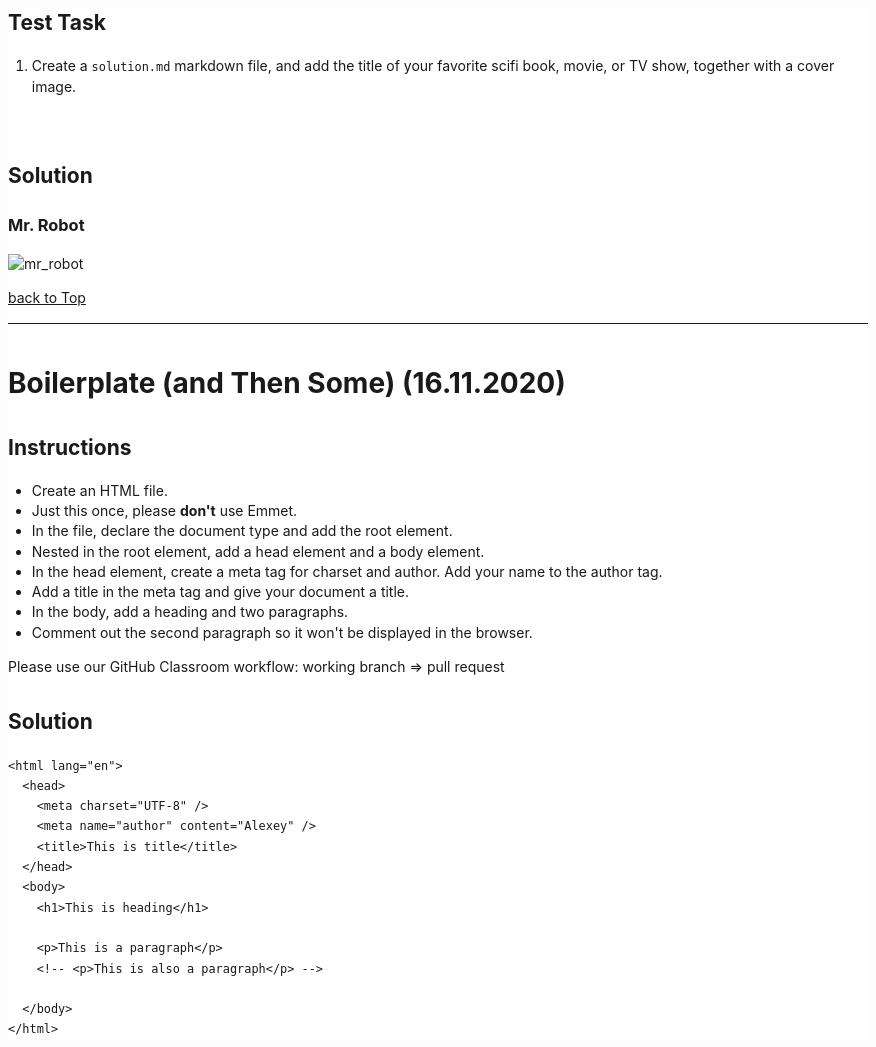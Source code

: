 ## Test Task

1. Create a `solution.md` markdown file, and add the title of your favorite scifi book, movie, or TV show, together with a cover image.

<br>

## Solution

### Mr. Robot

![mr_robot](https://i.pinimg.com/originals/5e/58/3c/5e583cc55c31bca86687e132e130cd67.png)

[back to Top](#exercise-overview)

<hr>

# Boilerplate (and Then Some) (16.11.2020)

## Instructions

- Create an HTML file.
- Just this once, please **don't** use Emmet.
- In the file, declare the document type and add the root element.
- Nested in the root element, add a head element and a body element.
- In the head element, create a meta tag for charset and author. Add your name to the author tag.
- Add a title in the meta tag and give your document a title.
- In the body, add a heading and two paragraphs.
- Comment out the second paragraph so it won't be displayed in the browser.

Please use our GitHub Classroom workflow: working branch => pull request

## Solution

```<!DOCTYPE html>
<html lang="en">
  <head>
    <meta charset="UTF-8" />
    <meta name="author" content="Alexey" />
    <title>This is title</title>
  </head>
  <body>
    <h1>This is heading</h1>

    <p>This is a paragraph</p>
    <!-- <p>This is also a paragraph</p> -->

  </body>
</html>
```
